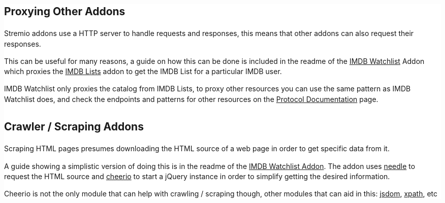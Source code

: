 
## Proxying Other Addons

Stremio addons use a HTTP server to handle requests and responses, this means that other addons can also request their responses.

This can be useful for many reasons, a guide on how this can be done is included in the readme of the [IMDB Watchlist](https://github.com/jaruba/stremio-imdb-watchlist) Addon which proxies the [IMDB Lists](https://github.com/jaruba/stremio-imdb-list) addon to get the IMDB List for a particular IMDB user.

IMDB Watchlist only proxies the catalog from IMDB Lists, to proxy other resources you can use the same pattern as IMDB Watchlist does, and check the endpoints and patterns for other resources on the [Protocol Documentation](./protocol.md) page.



## Crawler / Scraping Addons

Scraping HTML pages presumes downloading the HTML source of a web page in order to get specific data from it.

A guide showing a simplistic version of doing this is in the readme of the [IMDB Watchlist Addon](https://github.com/jaruba/stremio-imdb-watchlist). The addon uses [needle](https://www.npmjs.com/package/needle) to request the HTML source and [cheerio](https://www.npmjs.com/package/cheerio) to start a jQuery instance in order to simplify getting the desired information.

Cheerio is not the only module that can help with crawling / scraping though, other modules that can aid in this: [jsdom](https://www.npmjs.com/package/jsdom), [xpath](https://www.npmjs.com/package/xpath), etc
